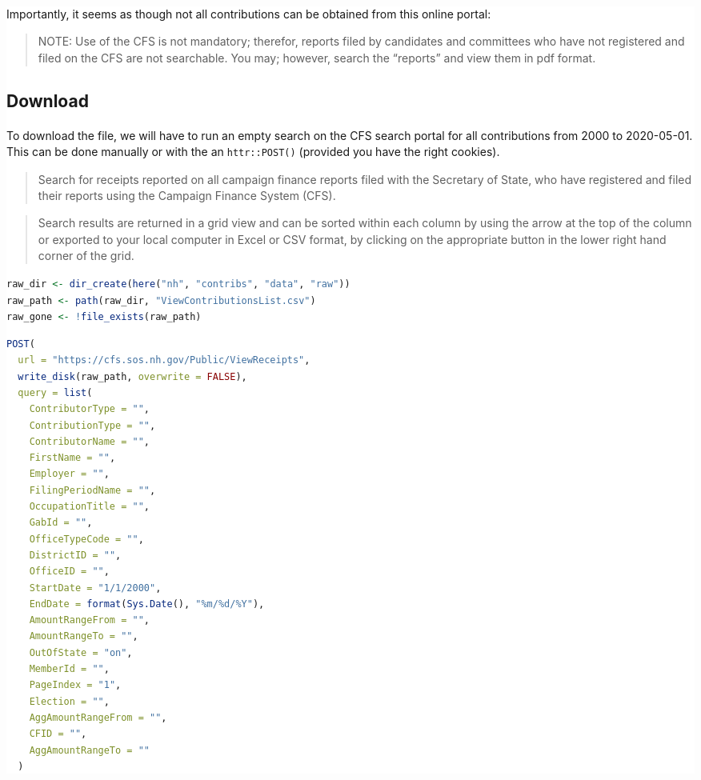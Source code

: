 Importantly, it seems as though not all contributions can be obtained
from this online portal:

> NOTE: Use of the CFS is not mandatory; therefor, reports filed by
> candidates and committees who have not registered and filed on the CFS
> are not searchable. You may; however, search the “reports” and view
> them in pdf format.

## Download

To download the file, we will have to run an empty search on the CFS
search portal for all contributions from 2000 to 2020-05-01. This can be
done manually or with the an `httr::POST()` (provided you have the right
cookies).

> Search for receipts reported on all campaign finance reports filed
> with the Secretary of State, who have registered and filed their
> reports using the Campaign Finance System (CFS).

> Search results are returned in a grid view and can be sorted within
> each column by using the arrow at the top of the column or exported to
> your local computer in Excel or CSV format, by clicking on the
> appropriate button in the lower right hand corner of the grid.

``` r
raw_dir <- dir_create(here("nh", "contribs", "data", "raw"))
raw_path <- path(raw_dir, "ViewContributionsList.csv")
raw_gone <- !file_exists(raw_path)
```

``` r
POST(
  url = "https://cfs.sos.nh.gov/Public/ViewReceipts",
  write_disk(raw_path, overwrite = FALSE),
  query = list(
    ContributorType = "",
    ContributionType = "",
    ContributorName = "",
    FirstName = "",
    Employer = "",
    FilingPeriodName = "",
    OccupationTitle = "",
    GabId = "",
    OfficeTypeCode = "",
    DistrictID = "",
    OfficeID = "",
    StartDate = "1/1/2000",
    EndDate = format(Sys.Date(), "%m/%d/%Y"),
    AmountRangeFrom = "",
    AmountRangeTo = "",
    OutOfState = "on",
    MemberId = "",
    PageIndex = "1",
    Election = "",
    AggAmountRangeFrom = "",
    CFID = "",
    AggAmountRangeTo = ""
  )
```
